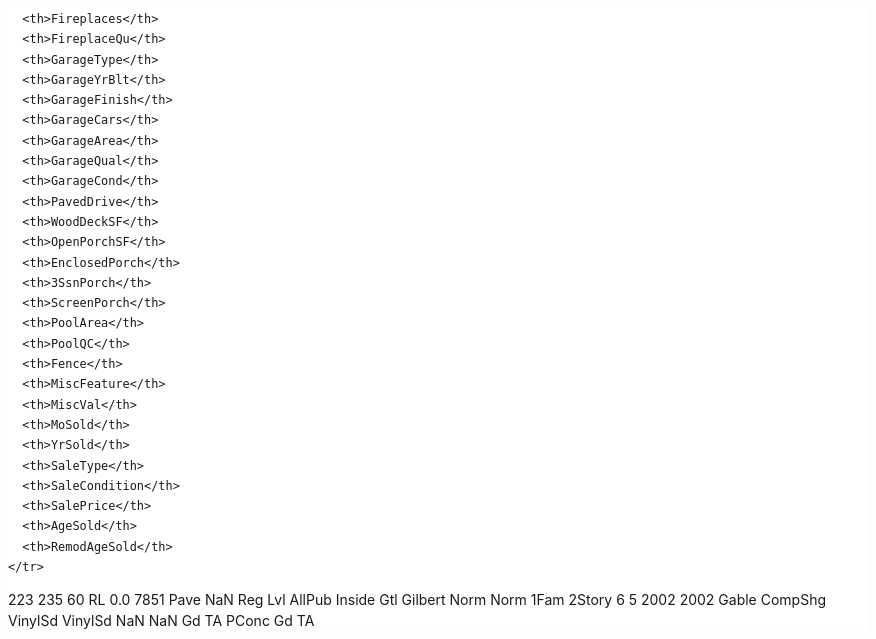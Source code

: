       <th>Fireplaces</th>
      <th>FireplaceQu</th>
      <th>GarageType</th>
      <th>GarageYrBlt</th>
      <th>GarageFinish</th>
      <th>GarageCars</th>
      <th>GarageArea</th>
      <th>GarageQual</th>
      <th>GarageCond</th>
      <th>PavedDrive</th>
      <th>WoodDeckSF</th>
      <th>OpenPorchSF</th>
      <th>EnclosedPorch</th>
      <th>3SsnPorch</th>
      <th>ScreenPorch</th>
      <th>PoolArea</th>
      <th>PoolQC</th>
      <th>Fence</th>
      <th>MiscFeature</th>
      <th>MiscVal</th>
      <th>MoSold</th>
      <th>YrSold</th>
      <th>SaleType</th>
      <th>SaleCondition</th>
      <th>SalePrice</th>
      <th>AgeSold</th>
      <th>RemodAgeSold</th>
    </tr>
  </thead>
  <tbody>
    <tr>
      <th>223</th>
      <td>235</td>
      <td>60</td>
      <td>RL</td>
      <td>0.0</td>
      <td>7851</td>
      <td>Pave</td>
      <td>NaN</td>
      <td>Reg</td>
      <td>Lvl</td>
      <td>AllPub</td>
      <td>Inside</td>
      <td>Gtl</td>
      <td>Gilbert</td>
      <td>Norm</td>
      <td>Norm</td>
      <td>1Fam</td>
      <td>2Story</td>
      <td>6</td>
      <td>5</td>
      <td>2002</td>
      <td>2002</td>
      <td>Gable</td>
      <td>CompShg</td>
      <td>VinylSd</td>
      <td>VinylSd</td>
      <td>NaN</td>
      <td>NaN</td>
      <td>Gd</td>
      <td>TA</td>
      <td>PConc</td>
      <td>Gd</td>
      <td>TA</td>